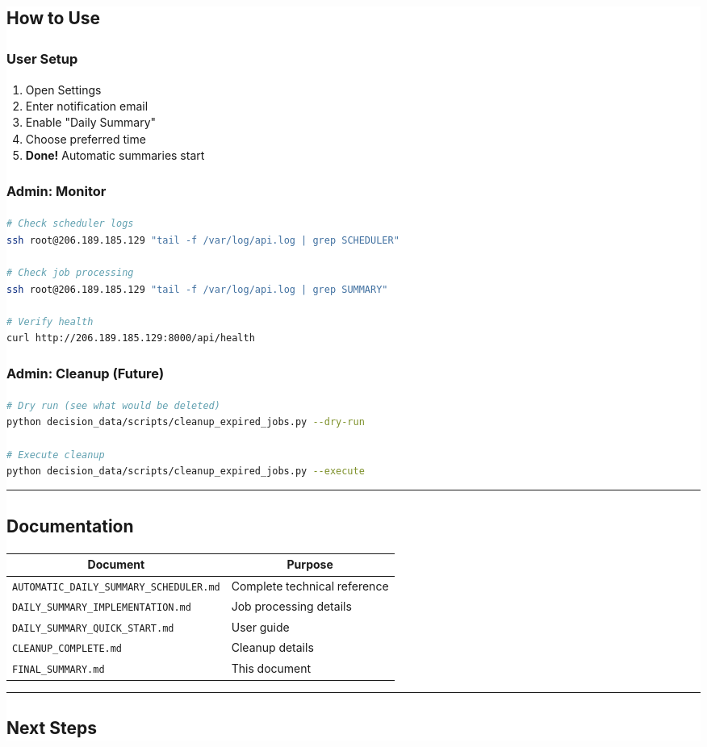 
## How to Use

### User Setup
1. Open Settings
2. Enter notification email
3. Enable "Daily Summary"
4. Choose preferred time
5. **Done!** Automatic summaries start

### Admin: Monitor
```bash
# Check scheduler logs
ssh root@206.189.185.129 "tail -f /var/log/api.log | grep SCHEDULER"

# Check job processing
ssh root@206.189.185.129 "tail -f /var/log/api.log | grep SUMMARY"

# Verify health
curl http://206.189.185.129:8000/api/health
```

### Admin: Cleanup (Future)
```bash
# Dry run (see what would be deleted)
python decision_data/scripts/cleanup_expired_jobs.py --dry-run

# Execute cleanup
python decision_data/scripts/cleanup_expired_jobs.py --execute
```

---

## Documentation

| Document | Purpose |
|----------|---------|
| `AUTOMATIC_DAILY_SUMMARY_SCHEDULER.md` | Complete technical reference |
| `DAILY_SUMMARY_IMPLEMENTATION.md` | Job processing details |
| `DAILY_SUMMARY_QUICK_START.md` | User guide |
| `CLEANUP_COMPLETE.md` | Cleanup details |
| `FINAL_SUMMARY.md` | This document |

---

## Next Steps
